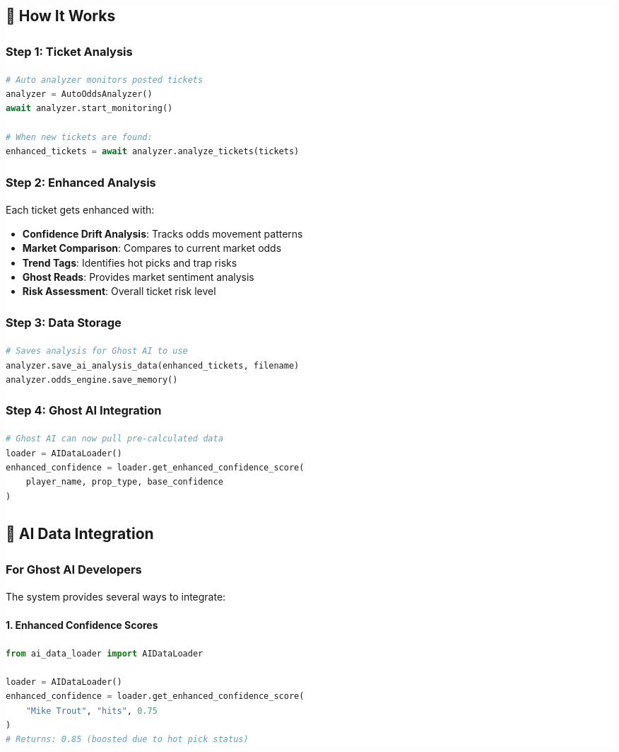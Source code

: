 ```
```

## 🔄 How It Works

### Step 1: Ticket Analysis
```python
# Auto analyzer monitors posted tickets
analyzer = AutoOddsAnalyzer()
await analyzer.start_monitoring()

# When new tickets are found:
enhanced_tickets = await analyzer.analyze_tickets(tickets)
```

### Step 2: Enhanced Analysis
Each ticket gets enhanced with:
- **Confidence Drift Analysis**: Tracks odds movement patterns
- **Market Comparison**: Compares to current market odds
- **Trend Tags**: Identifies hot picks and trap risks
- **Ghost Reads**: Provides market sentiment analysis
- **Risk Assessment**: Overall ticket risk level

### Step 3: Data Storage
```python
# Saves analysis for Ghost AI to use
analyzer.save_ai_analysis_data(enhanced_tickets, filename)
analyzer.odds_engine.save_memory()
```

### Step 4: Ghost AI Integration
```python
# Ghost AI can now pull pre-calculated data
loader = AIDataLoader()
enhanced_confidence = loader.get_enhanced_confidence_score(
    player_name, prop_type, base_confidence
)
```

## 🧠 AI Data Integration

### For Ghost AI Developers
The system provides several ways to integrate:

#### 1. **Enhanced Confidence Scores**
```python
from ai_data_loader import AIDataLoader

loader = AIDataLoader()
enhanced_confidence = loader.get_enhanced_confidence_score(
    "Mike Trout", "hits", 0.75
)
# Returns: 0.85 (boosted due to hot pick status)
```
